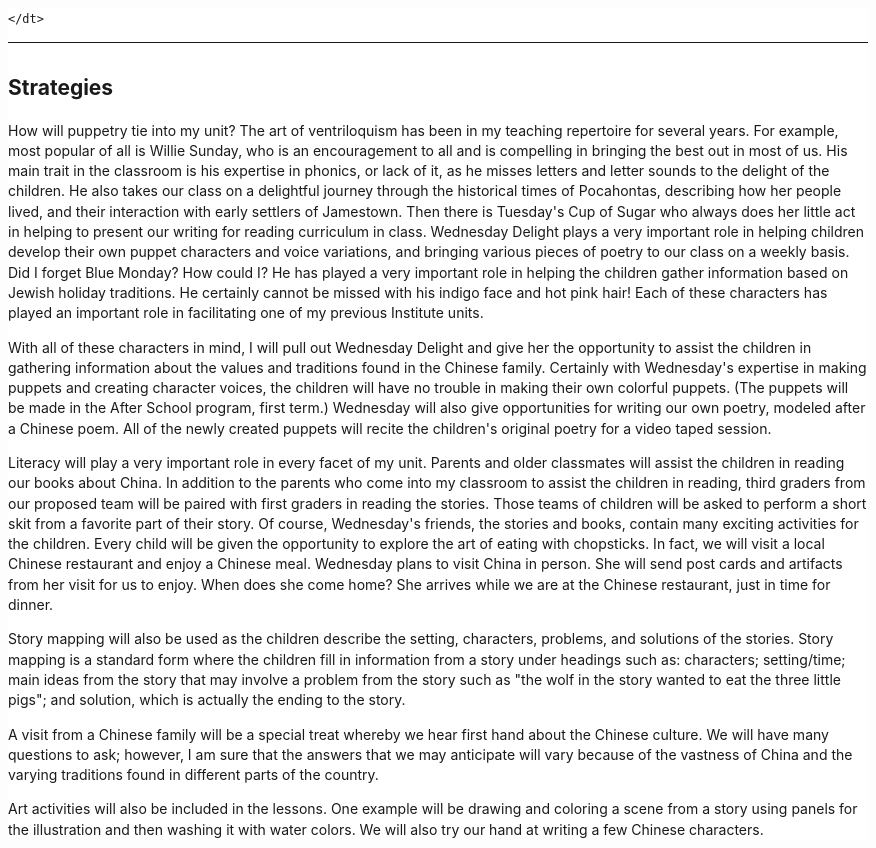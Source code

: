     </dt>
   </dt>
  </dl>
 </blockquote>
 <hr/>
 <h2>
  Strategies
 </h2>
 How will puppetry tie into my unit?  The art of ventriloquism has been in my teaching repertoire for several years.  For example, most popular of all is Willie Sunday, who is an encouragement to all and is compelling in bringing the best out in most of us.  His main trait in the classroom is his expertise in phonics, or lack of it, as he misses letters and letter sounds to the delight of the children.  He also takes our class on a delightful journey through the historical times of Pocahontas, describing how her people lived, and their interaction with early settlers of Jamestown.  Then there is Tuesday's Cup of Sugar who always does her little act in helping to present our writing for reading curriculum in class.  Wednesday Delight plays a very important role in helping children develop their own puppet characters and voice variations, and bringing various pieces of poetry to our class on a weekly basis.  Did I forget Blue Monday?  How could I?  He has played a very important role in helping the children gather information based on Jewish holiday traditions.  He certainly cannot be missed with his indigo face and hot pink hair!  Each of these characters has played an important role in facilitating one of my previous Institute units.
 <p>
  With all of these characters in mind, I will pull out Wednesday Delight and give her the opportunity to assist the children in gathering information about the values and traditions found in the Chinese family.  Certainly with Wednesday's expertise in making puppets and creating character voices, the children will have no trouble in making their own colorful puppets. (The puppets will be made in the After School program, first term.)  Wednesday will also give opportunities for writing our own poetry, modeled after a Chinese poem. All of the newly created puppets will recite the children's original poetry for a video taped session.
 </p>
 <p>
  Literacy will play a very important role in every facet of my unit.  Parents and older classmates will assist the children in reading our books about China.  In addition to the parents who come into my classroom to assist the children in reading,  third graders from our proposed team will be paired with first graders in reading the stories.  Those teams of children will be asked to perform a short skit from a favorite part of their story.  Of course, Wednesday's friends, the stories and books, contain many exciting activities for the children.  Every child will be given the opportunity to explore the art of eating with chopsticks.  In fact, we will visit a local Chinese restaurant and enjoy a Chinese meal.   Wednesday plans to visit China in person.  She will send post cards and artifacts from her visit for us to enjoy.  When does she come home?  She arrives while we are at the Chinese restaurant, just in time for dinner.
 </p>
 <p>
  Story mapping will also be used as the children describe the setting, characters, problems, and solutions of the stories.  Story mapping is a standard form where the children fill in information from a story under headings such as: characters; setting/time; main ideas from the story that may involve a problem from the story such as "the wolf in the story wanted to eat the three little pigs"; and solution, which is actually the ending to the story.
 </p>
 <p>
  A visit from a Chinese family will be a special treat whereby we hear first hand about the Chinese culture.  We will have many questions to ask; however, I am sure that the answers that we may anticipate will vary because of the vastness of China and the varying traditions found in different parts of the country.
 </p>
 <p>
  Art activities will also be included in the lessons.  One example will be drawing and coloring a scene from a story using panels for the illustration and then washing it with water colors.  We will also try our hand at writing a few Chinese characters.
 </p>
 <p>